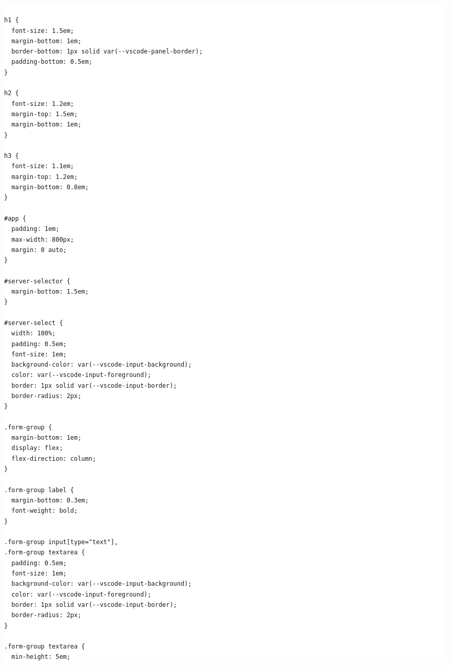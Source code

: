 ```

h1 {
  font-size: 1.5em;
  margin-bottom: 1em;
  border-bottom: 1px solid var(--vscode-panel-border);
  padding-bottom: 0.5em;
}

h2 {
  font-size: 1.2em;
  margin-top: 1.5em;
  margin-bottom: 1em;
}

h3 {
  font-size: 1.1em;
  margin-top: 1.2em;
  margin-bottom: 0.8em;
}

#app {
  padding: 1em;
  max-width: 800px;
  margin: 0 auto;
}

#server-selector {
  margin-bottom: 1.5em;
}

#server-select {
  width: 100%;
  padding: 0.5em;
  font-size: 1em;
  background-color: var(--vscode-input-background);
  color: var(--vscode-input-foreground);
  border: 1px solid var(--vscode-input-border);
  border-radius: 2px;
}

.form-group {
  margin-bottom: 1em;
  display: flex;
  flex-direction: column;
}

.form-group label {
  margin-bottom: 0.3em;
  font-weight: bold;
}

.form-group input[type="text"],
.form-group textarea {
  padding: 0.5em;
  font-size: 1em;
  background-color: var(--vscode-input-background);
  color: var(--vscode-input-foreground);
  border: 1px solid var(--vscode-input-border);
  border-radius: 2px;
}

.form-group textarea {
  min-height: 5em;
```